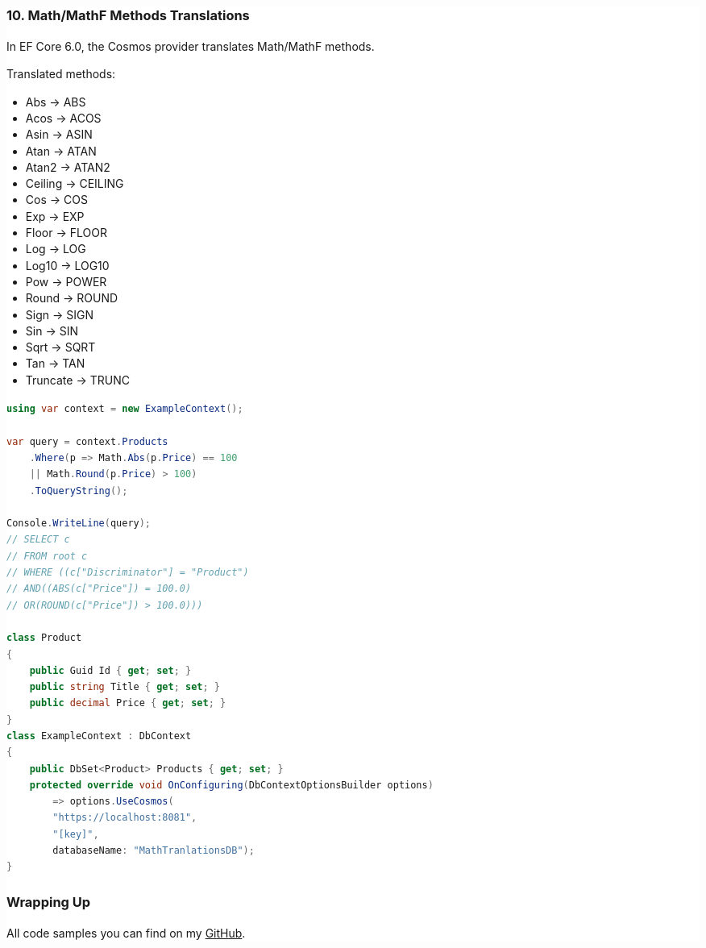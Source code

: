 ### 10. Math/MathF Methods Translations

In EF Core 6.0, the Cosmos provider translates Math/MathF methods.

Translated methods:
- Abs -> ABS
- Acos -> ACOS
- Asin -> ASIN
- Atan -> ATAN
- Atan2 -> ATAN2
- Ceiling -> CEILING
- Cos -> COS
- Exp -> EXP
- Floor -> FLOOR
- Log -> LOG
- Log10 -> LOG10
- Pow -> POWER
- Round -> ROUND
- Sign -> SIGN
- Sin -> SIN
- Sqrt -> SQRT
- Tan -> TAN
- Truncate -> TRUNC

```cs
using var context = new ExampleContext();

var query = context.Products
    .Where(p => Math.Abs(p.Price) == 100
    || Math.Round(p.Price) > 100)
    .ToQueryString();

Console.WriteLine(query);
// SELECT c
// FROM root c
// WHERE ((c["Discriminator"] = "Product")
// AND((ABS(c["Price"]) = 100.0)
// OR(ROUND(c["Price"]) > 100.0)))

class Product
{
    public Guid Id { get; set; }
    public string Title { get; set; }
    public decimal Price { get; set; }
}
class ExampleContext : DbContext
{
    public DbSet<Product> Products { get; set; }
    protected override void OnConfiguring(DbContextOptionsBuilder options)
        => options.UseCosmos(
        "https://localhost:8081",
        "[key]",
        databaseName: "MathTranlationsDB");
}
```

### Wrapping Up

All code samples you can find on my [GitHub](https://github.com/okyrylchuk/dotnet6_features/tree/main/EF%20Core%206#cosmos-provider-enhancements).





